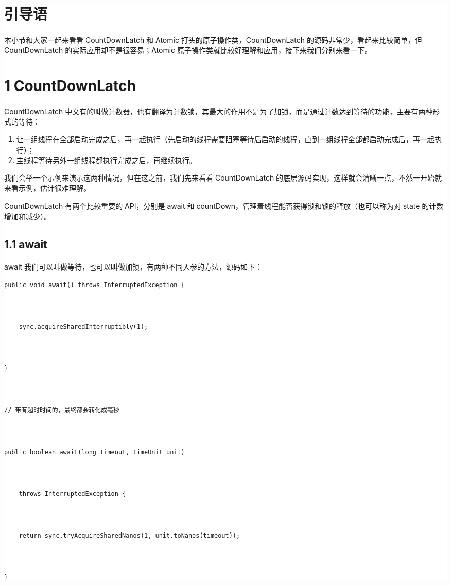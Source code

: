 # 引导语

本小节和大家一起来看看 CountDownLatch 和 Atomic 打头的原子操作类，CountDownLatch 的源码非常少，看起来比较简单，但 CountDownLatch 的实际应用却不是很容易；Atomic 原子操作类就比较好理解和应用，接下来我们分别来看一下。



#  

# 1 CountDownLatch

CountDownLatch 中文有的叫做计数器，也有翻译为计数锁，其最大的作用不是为了加锁，而是通过计数达到等待的功能，主要有两种形式的等待：

1. 让一组线程在全部启动完成之后，再一起执行（先启动的线程需要阻塞等待后启动的线程，直到一组线程全部都启动完成后，再一起执行）；
2. 主线程等待另外一组线程都执行完成之后，再继续执行。

我们会举一个示例来演示这两种情况，但在这之前，我们先来看看 CountDownLatch 的底层源码实现，这样就会清晰一点，不然一开始就来看示例，估计很难理解。

CountDownLatch 有两个比较重要的 API，分别是 await 和 countDown，管理着线程能否获得锁和锁的释放（也可以称为对 state 的计数增加和减少）。



##  

## 1.1 await

await 我们可以叫做等待，也可以叫做加锁，有两种不同入参的方法，源码如下：

```
public void await() throws InterruptedException {



    sync.acquireSharedInterruptibly(1);



}



// 带有超时时间的，最终都会转化成毫秒



public boolean await(long timeout, TimeUnit unit)



    throws InterruptedException {



    return sync.tryAcquireSharedNanos(1, unit.toNanos(timeout));



}
```
